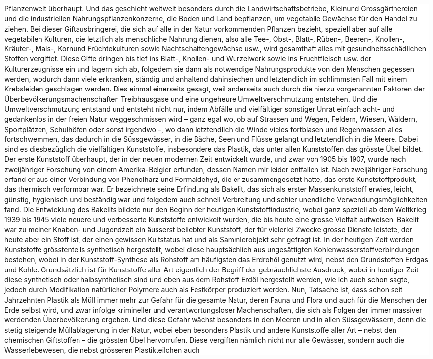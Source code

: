 Pflanzenwelt überhaupt. Und das geschieht weltweit besonders durch die Landwirtschaftsbetriebe, Kleinund Grossgärtnereien und die industriellen Nahrungspflanzenkonzerne, die Boden und Land bepflanzen,
um vegetabile Gewächse für den Handel zu ziehen. Bei dieser Giftausbringerei, die sich auf alle in der
Natur vorkommenden Pflanzen bezieht, speziell aber auf alle vegetabilen Kulturen, die letztlich als
menschliche Nahrung dienen, also alle Tee-, Obst-, Blatt-, Rüben-, Beeren-, Knollen-, Kräuter-, Mais-, Kornund Früchtekulturen sowie Nachtschattengewächse usw., wird gesamthaft alles mit gesundheitsschädlichen Stoffen vergiftet. Diese Gifte dringen bis tief ins Blatt-, Knollen- und Wurzelwerk sowie ins Fruchtfleisch usw. der Kulturerzeugnisse ein und lagern sich ab, folgedem sie dann als notwendige Nahrungsprodukte von den Menschen gegessen werden, wodurch dann viele erkranken, ständig und anhaltend
dahinsiechen und letztendlich im schlimmsten Fall mit einem Krebsleiden geschlagen werden. Dies einmal einerseits gesagt, weil anderseits auch durch die hierzu vorgenannten Faktoren der Überbevölkerungsmachenschaften Treibhausgase und eine ungeheure Umweltverschmutzung entstehen. Und die
Umweltverschmutzung entstand und entsteht nicht nur, indem Abfälle und vielfältiger sonstiger Unrat
einfach acht- und gedankenlos in der freien Natur weggeschmissen wird – ganz egal wo, ob auf Strassen
und Wegen, Feldern, Wiesen, Wäldern, Sportplätzen, Schulhöfen oder sonst irgendwo –, wo dann letztendlich die Winde vieles fortblasen und Regenmassen alles fortschwemmen, das dadurch in die Süssgewässer, in die Bäche, Seen und Flüsse gelangt und letztendlich in die Meere. Dabei sind es diesbezüglich die
vielfältigen Kunststoffe, insbesondere das Plastik, das unter allen Kunststoffen das grösste Übel bildet.
Der erste Kunststoff überhaupt, der in der neuen modernen Zeit entwickelt wurde, und zwar von 1905 bis
1907, wurde nach zweijähriger Forschung von einem Amerika-Belgier erfunden, dessen Namen mir leider
entfallen ist. Nach zweijähriger Forschung erfand er aus einer Verbindung von Phenolharz und Formaldehyd, die er zusammengesetzt hatte, das erste Kunststoffprodukt, das thermisch verformbar war. Er bezeichnete seine Erfindung als Bakelit, das sich als erster Massenkunststoff erwies, leicht, günstig, hygienisch und beständig war und folgedem auch schnell Verbreitung und schier unendliche Verwendungsmöglichkeiten fand. Die Entwicklung des Bakelits bildete nur den Beginn der heutigen Kunststoffindustrie,
wobei ganz speziell ab dem Weltkrieg 1939 bis 1945 viele neuere und verbesserte Kunststoffe entwickelt
wurden, die bis heute eine grosse Vielfalt aufweisen. Bakelit war zu meiner Knaben- und Jugendzeit ein
äusserst beliebter Kunststoff, der für vielerlei Zwecke grosse Dienste leistete, der heute aber ein Stoff ist,
der einen gewissen Kultstatus hat und als Sammlerobjekt sehr gefragt ist. In der heutigen Zeit werden
Kunststoffe grösstenteils synthetisch hergestellt, wobei diese hauptsächlich aus ungesättigten Kohlenwasserstoffverbindungen bestehen, wobei in der Kunststoff-Synthese als Rohstoff am häufigsten das Erdrohöl
genutzt wird, nebst den Grundstoffen Erdgas und Kohle. Grundsätzlich ist für Kunststoffe aller Art eigentlich der Begriff <Plastik> der gebräuchlichste Ausdruck, wobei in heutiger Zeit diese synthetisch oder
halbsynthetisch sind und eben aus dem Rohstoff Erdöl hergestellt werden, wie ich auch schon sagte, jedoch durch Modifikation natürlicher Polymere auch als Festkörper produziert werden.
Nun, Tatsache ist, dass schon seit Jahrzehnten Plastik als Müll immer mehr zur Gefahr für die gesamte
Natur, deren Fauna und Flora und auch für die Menschen der Erde selbst wird, und zwar infolge krimineller und verantwortungsloser Machenschaften, die sich als Folgen der immer massiver werdenden Überbevölkerung ergeben. Und diese Gefahr wächst besonders in den Meeren und in allen Süssgewässern,
denn die stetig steigende Müllablagerung in der Natur, wobei eben besonders Plastik und andere Kunststoffe aller Art – nebst den chemischen Giftstoffen – die grössten Übel hervorrufen. Diese vergiften nämlich nicht nur alle Gewässer, sondern auch die Wasserlebewesen, die nebst grösseren Plastikteilchen auch
